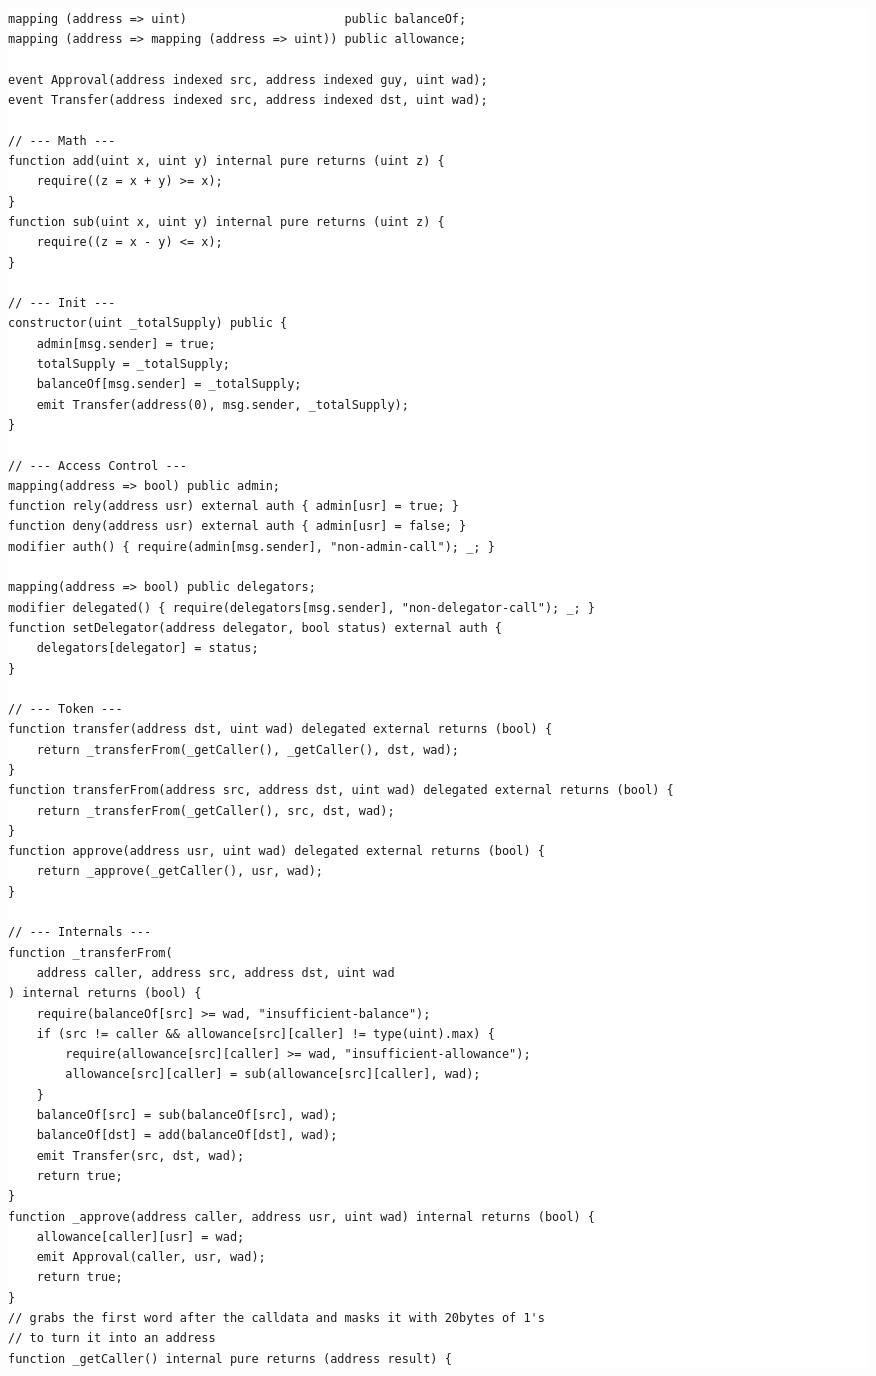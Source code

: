     mapping (address => uint)                      public balanceOf;
    mapping (address => mapping (address => uint)) public allowance;

    event Approval(address indexed src, address indexed guy, uint wad);
    event Transfer(address indexed src, address indexed dst, uint wad);

    // --- Math ---
    function add(uint x, uint y) internal pure returns (uint z) {
        require((z = x + y) >= x);
    }
    function sub(uint x, uint y) internal pure returns (uint z) {
        require((z = x - y) <= x);
    }

    // --- Init ---
    constructor(uint _totalSupply) public {
        admin[msg.sender] = true;
        totalSupply = _totalSupply;
        balanceOf[msg.sender] = _totalSupply;
        emit Transfer(address(0), msg.sender, _totalSupply);
    }

    // --- Access Control ---
    mapping(address => bool) public admin;
    function rely(address usr) external auth { admin[usr] = true; }
    function deny(address usr) external auth { admin[usr] = false; }
    modifier auth() { require(admin[msg.sender], "non-admin-call"); _; }

    mapping(address => bool) public delegators;
    modifier delegated() { require(delegators[msg.sender], "non-delegator-call"); _; }
    function setDelegator(address delegator, bool status) external auth {
        delegators[delegator] = status;
    }

    // --- Token ---
    function transfer(address dst, uint wad) delegated external returns (bool) {
        return _transferFrom(_getCaller(), _getCaller(), dst, wad);
    }
    function transferFrom(address src, address dst, uint wad) delegated external returns (bool) {
        return _transferFrom(_getCaller(), src, dst, wad);
    }
    function approve(address usr, uint wad) delegated external returns (bool) {
        return _approve(_getCaller(), usr, wad);
    }

    // --- Internals ---
    function _transferFrom(
        address caller, address src, address dst, uint wad
    ) internal returns (bool) {
        require(balanceOf[src] >= wad, "insufficient-balance");
        if (src != caller && allowance[src][caller] != type(uint).max) {
            require(allowance[src][caller] >= wad, "insufficient-allowance");
            allowance[src][caller] = sub(allowance[src][caller], wad);
        }
        balanceOf[src] = sub(balanceOf[src], wad);
        balanceOf[dst] = add(balanceOf[dst], wad);
        emit Transfer(src, dst, wad);
        return true;
    }
    function _approve(address caller, address usr, uint wad) internal returns (bool) {
        allowance[caller][usr] = wad;
        emit Approval(caller, usr, wad);
        return true;
    }
    // grabs the first word after the calldata and masks it with 20bytes of 1's
    // to turn it into an address
    function _getCaller() internal pure returns (address result) {
